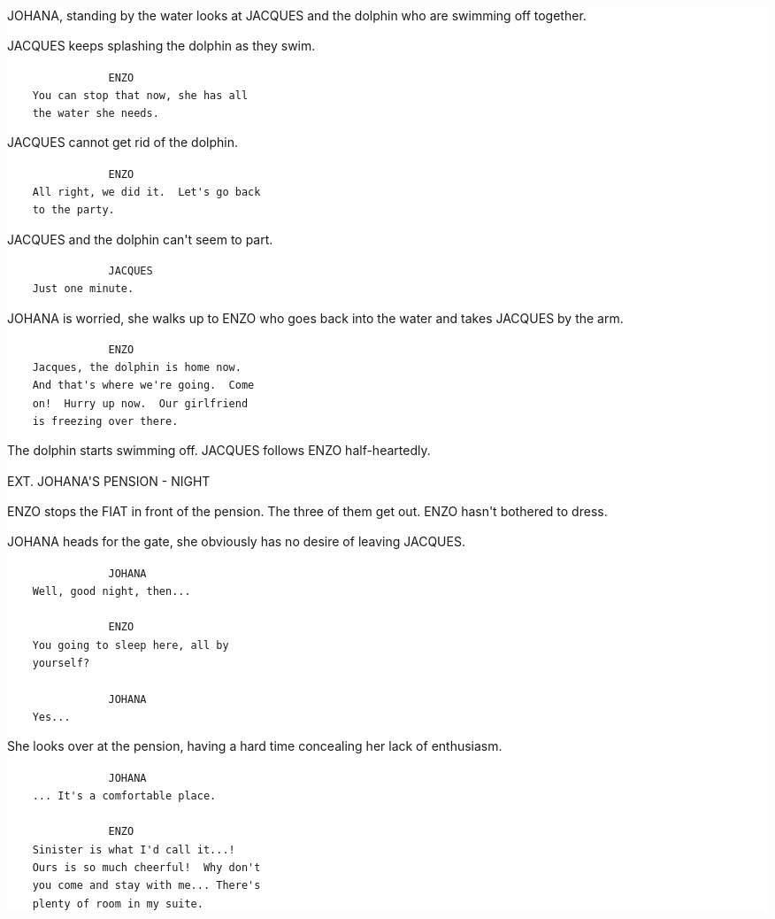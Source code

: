 JOHANA, standing by the water looks at JACQUES and the
dolphin who are swimming off together.

JACQUES keeps splashing the dolphin as they swim.

					ENZO
		You can stop that now, she has all
		the water she needs.

JACQUES cannot get rid of the dolphin.

					ENZO
		All right, we did it.  Let's go back
		to the party.

JACQUES and the dolphin can't seem to part.

					JACQUES
		Just one minute.

JOHANA is worried, she walks up to ENZO who goes back into
the water and takes JACQUES by the arm.

					ENZO
		Jacques, the dolphin is home now.
		And that's where we're going.  Come
		on!  Hurry up now.  Our girlfriend
		is freezing over there.

The dolphin starts swimming off.  JACQUES follows ENZO
half-heartedly.


EXT.  JOHANA'S PENSION - NIGHT

ENZO stops the FIAT in front of the pension.  The three of
them get out.  ENZO hasn't bothered to dress.

JOHANA heads for the gate, she obviously has no desire of
leaving JACQUES.

					JOHANA
		Well, good night, then...

					ENZO
		You going to sleep here, all by
		yourself?

					JOHANA
		Yes...

She looks over at the pension, having a hard time
concealing her lack of enthusiasm.

					JOHANA
		... It's a comfortable place.

					ENZO
		Sinister is what I'd call it...!
		Ours is so much cheerful!  Why don't
		you come and stay with me... There's
		plenty of room in my suite.
